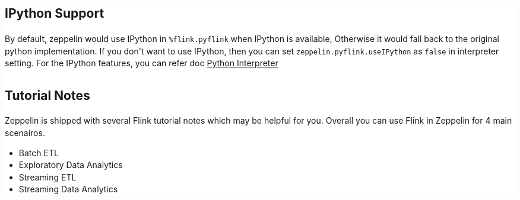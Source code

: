 ## IPython Support

By default, zeppelin would use IPython in `%flink.pyflink` when IPython is available, Otherwise it would fall back to the original python implementation.
If you don't want to use IPython, then you can set `zeppelin.pyflink.useIPython` as `false` in interpreter setting. For the IPython features, you can refer doc
[Python Interpreter](python.html)

## Tutorial Notes

Zeppelin is shipped with several Flink tutorial notes which may be helpful for you. Overall you can use Flink in Zeppelin for 4 main scenairos.

* Batch ETL
* Exploratory Data Analytics
* Streaming ETL
* Streaming Data Analytics




